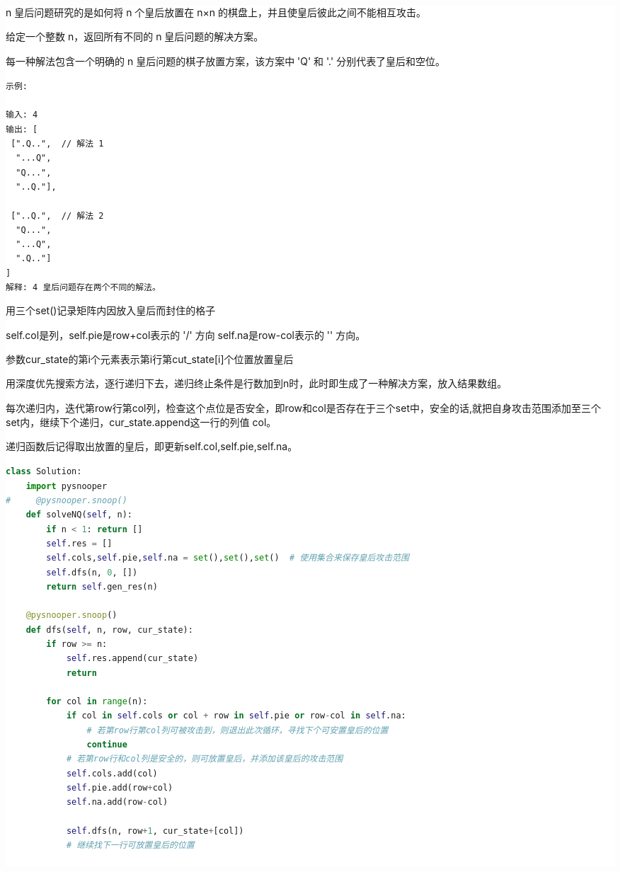 
n 皇后问题研究的是如何将 n 个皇后放置在 n×n 的棋盘上，并且使皇后彼此之间不能相互攻击。  

给定一个整数 n，返回所有不同的 n 皇后问题的解决方案。

每一种解法包含一个明确的 n 皇后问题的棋子放置方案，该方案中 'Q' 和 '.' 分别代表了皇后和空位。
```
示例:

输入: 4
输出: [
 [".Q..",  // 解法 1
  "...Q",
  "Q...",
  "..Q."],

 ["..Q.",  // 解法 2
  "Q...",
  "...Q",
  ".Q.."]
]
解释: 4 皇后问题存在两个不同的解法。
```

用三个set()记录矩阵内因放入皇后而封住的格子  
  
self.col是列，self.pie是row+col表示的 '/' 方向 self.na是row-col表示的 '\' 方向。  
  
参数cur_state的第i个元素表示第i行第cut_state[i]个位置放置皇后  
  

用深度优先搜索方法，逐行递归下去，递归终止条件是行数加到n时，此时即生成了一种解决方案，放入结果数组。  
  
每次递归内，迭代第row行第col列，检查这个点位是否安全，即row和col是否存在于三个set中，安全的话,就把自身攻击范围添加至三个set内，继续下个递归，cur_state.append这一行的列值 col。

递归函数后记得取出放置的皇后，即更新self.col,self.pie,self.na。




```python
class Solution:
    import pysnooper
#     @pysnooper.snoop()
    def solveNQ(self, n):
        if n < 1: return []
        self.res = []
        self.cols,self.pie,self.na = set(),set(),set()  # 使用集合来保存皇后攻击范围
        self.dfs(n, 0, [])
        return self.gen_res(n)
    
    @pysnooper.snoop()
    def dfs(self, n, row, cur_state):
        if row >= n:
            self.res.append(cur_state)
            return
        
        for col in range(n):
            if col in self.cols or col + row in self.pie or row-col in self.na:
                # 若第row行第col列可被攻击到，则退出此次循环，寻找下个可安置皇后的位置
                continue
            # 若第row行和col列是安全的，则可放置皇后，并添加该皇后的攻击范围
            self.cols.add(col)
            self.pie.add(row+col)
            self.na.add(row-col)
            
            self.dfs(n, row+1, cur_state+[col])
            # 继续找下一行可放置皇后的位置
            
```
